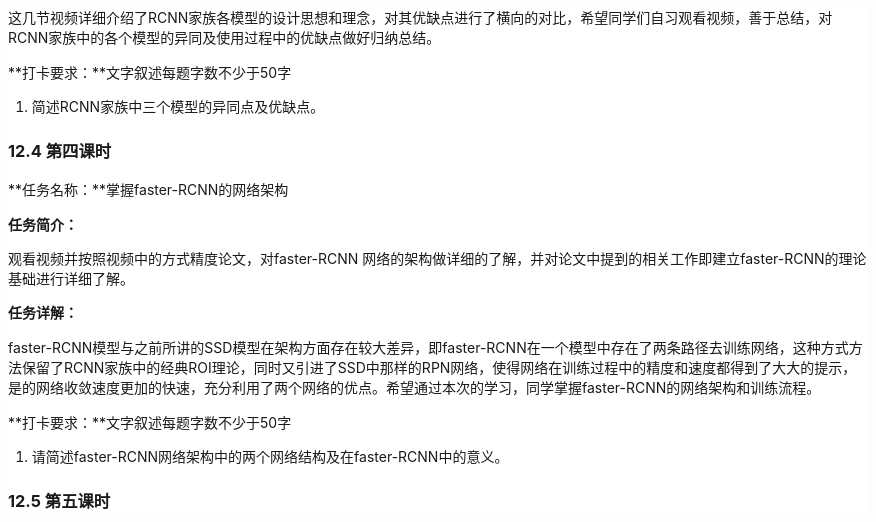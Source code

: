 这几节视频详细介绍了RCNN家族各模型的设计思想和理念，对其优缺点进行了横向的对比，希望同学们自习观看视频，善于总结，对RCNN家族中的各个模型的异同及使用过程中的优缺点做好归纳总结。

**打卡要求：**文字叙述每题字数不少于50字

1. 简述RCNN家族中三个模型的异同点及优缺点。

### 12.4 第四课时

<video width=80%  controls >
	<source type="video/mp4" src="012-towards-real-time-object-detection-with-region-proposal-networks/012-4-1.mp4">
</video>

<video width=80%  controls >
	<source type="video/mp4" src="012-towards-real-time-object-detection-with-region-proposal-networks/012-4-2.mp4">
</video>

<video width=80%  controls >
	<source type="video/mp4" src="012-towards-real-time-object-detection-with-region-proposal-networks/012-4-3.mp4">
</video>

<video width=80%  controls >
	<source type="video/mp4" src="012-towards-real-time-object-detection-with-region-proposal-networks/012-4-4.mp4">
</video>

**任务名称：**掌握faster-RCNN的网络架构

**任务简介：**

观看视频并按照视频中的方式精度论文，对faster-RCNN 网络的架构做详细的了解，并对论文中提到的相关工作即建立faster-RCNN的理论基础进行详细了解。

**任务详解：**

faster-RCNN模型与之前所讲的SSD模型在架构方面存在较大差异，即faster-RCNN在一个模型中存在了两条路径去训练网络，这种方式方法保留了RCNN家族中的经典ROI理论，同时又引进了SSD中那样的RPN网络，使得网络在训练过程中的精度和速度都得到了大大的提示，是的网络收敛速度更加的快速，充分利用了两个网络的优点。希望通过本次的学习，同学掌握faster-RCNN的网络架构和训练流程。

**打卡要求：**文字叙述每题字数不少于50字

1. 请简述faster-RCNN网络架构中的两个网络结构及在faster-RCNN中的意义。

### 12.5 第五课时

<video width=80%  controls >
	<source type="video/mp4" src="012-towards-real-time-object-detection-with-region-proposal-networks/012-5-1.mp4">
</video>

<video width=80%  controls >
	<source type="video/mp4" src="012-towards-real-time-object-detection-with-region-proposal-networks/012-5-2.mp4">
</video>

<video width=80%  controls >
	<source type="video/mp4" src="012-towards-real-time-object-detection-with-region-proposal-networks/012-5-3.mp4">
</video>
